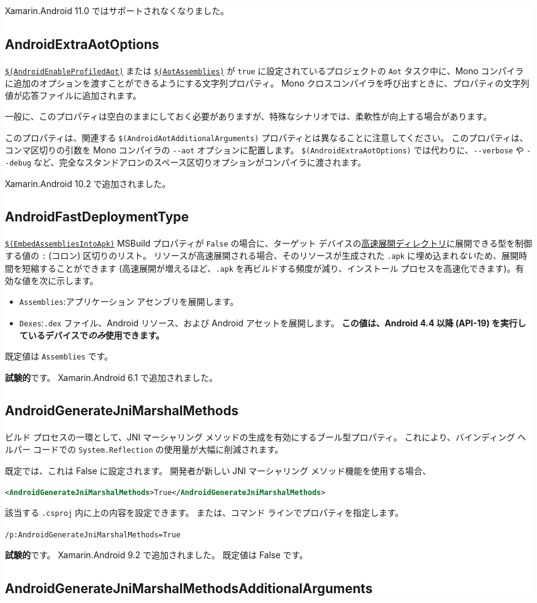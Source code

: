 Xamarin.Android 11.0 ではサポートされなくなりました。

## <a name="androidextraaotoptions"></a>AndroidExtraAotOptions

[`$(AndroidEnableProfiledAot)`](#androidenableprofiledaot) または [`$(AotAssemblies)`](#aotassemblies) が `true` に設定されているプロジェクトの `Aot` タスク中に、Mono コンパイラに追加のオプションを渡すことができるようにする文字列プロパティ。
Mono クロスコンパイラを呼び出すときに、プロパティの文字列値が応答ファイルに追加されます。

一般に、このプロパティは空白のままにしておく必要がありますが、特殊なシナリオでは、柔軟性が向上する場合があります。

このプロパティは、関連する `$(AndroidAotAdditionalArguments)` プロパティとは異なることに注意してください。 このプロパティは、コンマ区切りの引数を Mono コンパイラの `--aot` オプションに配置します。 `$(AndroidExtraAotOptions)` では代わりに、`--verbose` や `--debug` など、完全なスタンドアロンのスペース区切りオプションがコンパイラに渡されます。

Xamarin.Android 10.2 で追加されました。

## <a name="androidfastdeploymenttype"></a>AndroidFastDeploymentType

[`$(EmbedAssembliesIntoApk)`](#embedassembliesintoapk) MSBuild プロパティが `False` の場合に、ターゲット デバイスの[高速展開ディレクトリ](~/android/deploy-test/building-apps/build-process.md#Fast_Deployment)に展開できる型を制御する値の `:` (コロン) 区切りのリスト。 リソースが高速展開される場合、そのリソースが生成された `.apk` に埋め込まれ*ない*ため、展開時間を短縮することができます (高速展開が増えるほど、`.apk` を再ビルドする頻度が減り、インストール プロセスを高速化できます)。有効な値を次に示します。

- `Assemblies`:アプリケーション アセンブリを展開します。

- `Dexes`:`.dex` ファイル、Android リソース、および Android アセットを展開します。 **この値は、Android 4.4 以降 (API-19) を実行しているデバイスで*のみ*使用できます。**

既定値は `Assemblies` です。

**試験的**です。 Xamarin.Android 6.1 で追加されました。

## <a name="androidgeneratejnimarshalmethods"></a>AndroidGenerateJniMarshalMethods

ビルド プロセスの一環として、JNI マーシャリング メソッドの生成を有効にするブール型プロパティ。 これにより、バインディング ヘルパー コードでの `System.Reflection` の使用量が大幅に削減されます。

既定では、これは False に設定されます。 開発者が新しい JNI マーシャリング メソッド機能を使用する場合、

```xml
<AndroidGenerateJniMarshalMethods>True</AndroidGenerateJniMarshalMethods>
```

該当する `.csproj` 内に上の内容を設定できます。 または、コマンド ラインでプロパティを指定します。

```shell
/p:AndroidGenerateJniMarshalMethods=True
```

**試験的**です。 Xamarin.Android 9.2 で追加されました。
既定値は False です。

## <a name="androidgeneratejnimarshalmethodsadditionalarguments"></a>AndroidGenerateJniMarshalMethodsAdditionalArguments
